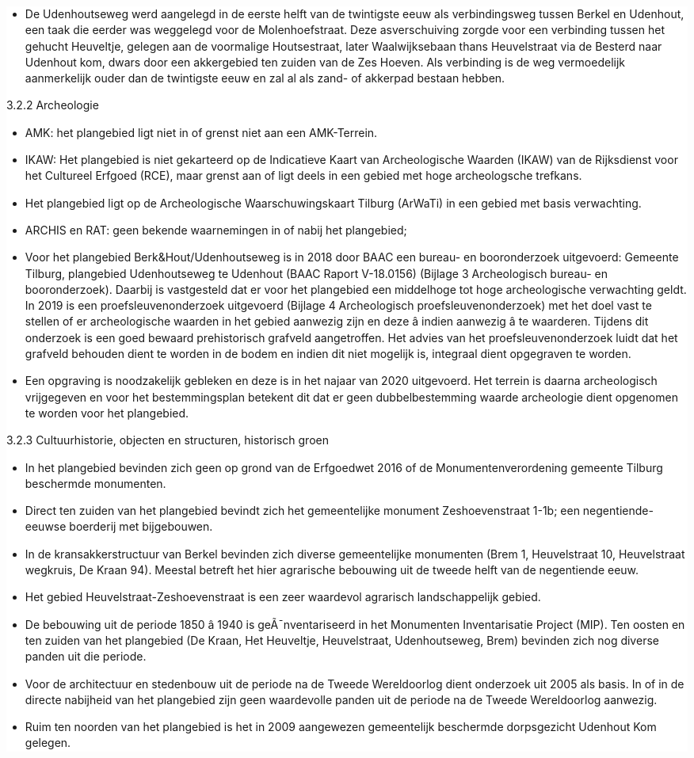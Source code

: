 * De Udenhoutseweg werd aangelegd in de eerste helft van de twintigste eeuw als verbindingsweg tussen Berkel en Udenhout, een taak die eerder was weggelegd voor de Molenhoefstraat. Deze asverschuiving zorgde voor een verbinding tussen het gehucht Heuveltje, gelegen aan de voormalige Houtsestraat, later Waalwijksebaan thans Heuvelstraat via de Besterd naar Udenhout kom, dwars door een akkergebied ten zuiden van de Zes Hoeven. Als verbinding is de weg vermoedelijk aanmerkelijk ouder dan de twintigste eeuw en zal al als zand\- of akkerpad bestaan hebben.

3\.2\.2 Archeologie

* AMK: het plangebied ligt niet in of grenst niet aan een AMK\-Terrein.

* IKAW: Het plangebied is niet gekarteerd op de Indicatieve Kaart van Archeologische Waarden (IKAW) van de Rijksdienst voor het Cultureel Erfgoed (RCE), maar grenst aan of ligt deels in een gebied met hoge archeologsche trefkans.

* Het plangebied ligt op de Archeologische Waarschuwingskaart Tilburg (ArWaTi) in een gebied met basis verwachting.

* ARCHIS en RAT: geen bekende waarnemingen in of nabij het plangebied;

* Voor het plangebied Berk\&Hout/Udenhoutseweg is in 2018 door BAAC een bureau\- en booronderzoek uitgevoerd: Gemeente Tilburg, plangebied Udenhoutseweg te Udenhout (BAAC Raport V\-18\.0156\) (Bijlage 3 Archeologisch bureau\- en booronderzoek). Daarbij is vastgesteld dat er voor het plangebied een middelhoge tot hoge archeologische verwachting geldt. In 2019 is een proefsleuvenonderzoek uitgevoerd (Bijlage 4 Archeologisch proefsleuvenonderzoek) met het doel vast te stellen of er archeologische waarden in het gebied aanwezig zijn en deze â indien aanwezig â te waarderen. Tijdens dit onderzoek is een goed bewaard prehistorisch grafveld aangetroffen. Het advies van het proefsleuvenonderzoek luidt dat het grafveld behouden dient te worden in de bodem en indien dit niet mogelijk is, integraal dient opgegraven te worden.

* Een opgraving is noodzakelijk gebleken en deze is in het najaar van 2020 uitgevoerd. Het terrein is daarna archeologisch vrijgegeven en voor het bestemmingsplan betekent dit dat er geen dubbelbestemming waarde archeologie dient opgenomen te worden voor het plangebied.

3\.2\.3 Cultuurhistorie, objecten en structuren, historisch groen

* In het plangebied bevinden zich geen op grond van de Erfgoedwet 2016 of de Monumentenverordening gemeente Tilburg beschermde monumenten.

* Direct ten zuiden van het plangebied bevindt zich het gemeentelijke monument Zeshoevenstraat 1\-1b; een negentiende\-eeuwse boerderij met bijgebouwen.

* In de kransakkerstructuur van Berkel bevinden zich diverse gemeentelijke monumenten (Brem 1, Heuvelstraat 10, Heuvelstraat wegkruis, De Kraan 94\). Meestal betreft het hier agrarische bebouwing uit de tweede helft van de negentiende eeuw.

* Het gebied Heuvelstraat\-Zeshoevenstraat is een zeer waardevol agrarisch landschappelijk gebied.

* De bebouwing uit de periode 1850 â 1940 is geÃ¯nventariseerd in het Monumenten Inventarisatie Project (MIP). Ten oosten en ten zuiden van het plangebied (De Kraan, Het Heuveltje, Heuvelstraat, Udenhoutseweg, Brem) bevinden zich nog diverse panden uit die periode.

* Voor de architectuur en stedenbouw uit de periode na de Tweede Wereldoorlog dient onderzoek uit 2005 als basis. In of in de directe nabijheid van het plangebied zijn geen waardevolle panden uit de periode na de Tweede Wereldoorlog aanwezig.

* Ruim ten noorden van het plangebied is het in 2009 aangewezen gemeentelijk beschermde dorpsgezicht Udenhout Kom gelegen.
